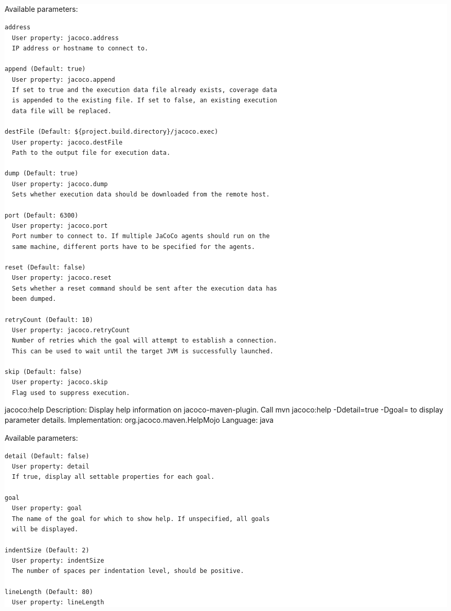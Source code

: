   Available parameters:

```
address
  User property: jacoco.address
  IP address or hostname to connect to.

append (Default: true)
  User property: jacoco.append
  If set to true and the execution data file already exists, coverage data
  is appended to the existing file. If set to false, an existing execution
  data file will be replaced.

destFile (Default: ${project.build.directory}/jacoco.exec)
  User property: jacoco.destFile
  Path to the output file for execution data.

dump (Default: true)
  User property: jacoco.dump
  Sets whether execution data should be downloaded from the remote host.

port (Default: 6300)
  User property: jacoco.port
  Port number to connect to. If multiple JaCoCo agents should run on the
  same machine, different ports have to be specified for the agents.

reset (Default: false)
  User property: jacoco.reset
  Sets whether a reset command should be sent after the execution data has
  been dumped.

retryCount (Default: 10)
  User property: jacoco.retryCount
  Number of retries which the goal will attempt to establish a connection.
  This can be used to wait until the target JVM is successfully launched.

skip (Default: false)
  User property: jacoco.skip
  Flag used to suppress execution.
```

jacoco:help
  Description: Display help information on jacoco-maven-plugin.
    Call mvn jacoco:help -Ddetail=true -Dgoal=<goal-name> to display parameter
    details.
  Implementation: org.jacoco.maven.HelpMojo
  Language: java

  Available parameters:

```
detail (Default: false)
  User property: detail
  If true, display all settable properties for each goal.

goal
  User property: goal
  The name of the goal for which to show help. If unspecified, all goals
  will be displayed.

indentSize (Default: 2)
  User property: indentSize
  The number of spaces per indentation level, should be positive.

lineLength (Default: 80)
  User property: lineLength
```